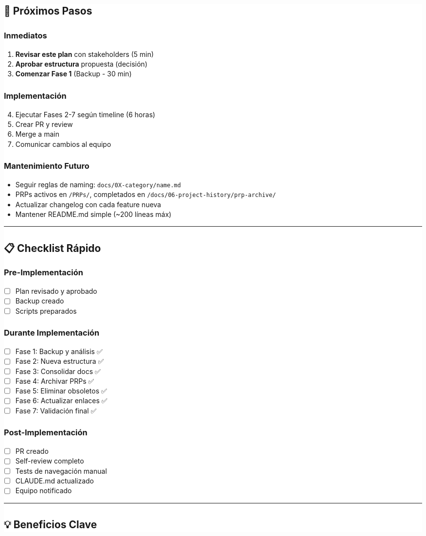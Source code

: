 
## 🎯 Próximos Pasos

### Inmediatos
1. **Revisar este plan** con stakeholders (5 min)
2. **Aprobar estructura** propuesta (decisión)
3. **Comenzar Fase 1** (Backup - 30 min)

### Implementación
4. Ejecutar Fases 2-7 según timeline (6 horas)
5. Crear PR y review
6. Merge a main
7. Comunicar cambios al equipo

### Mantenimiento Futuro
- Seguir reglas de naming: `docs/0X-category/name.md`
- PRPs activos en `/PRPs/`, completados en `/docs/06-project-history/prp-archive/`
- Actualizar changelog con cada feature nueva
- Mantener README.md simple (~200 líneas máx)

---

## 📋 Checklist Rápido

### Pre-Implementación
- [ ] Plan revisado y aprobado
- [ ] Backup creado
- [ ] Scripts preparados

### Durante Implementación
- [ ] Fase 1: Backup y análisis ✅
- [ ] Fase 2: Nueva estructura ✅
- [ ] Fase 3: Consolidar docs ✅
- [ ] Fase 4: Archivar PRPs ✅
- [ ] Fase 5: Eliminar obsoletos ✅
- [ ] Fase 6: Actualizar enlaces ✅
- [ ] Fase 7: Validación final ✅

### Post-Implementación
- [ ] PR creado
- [ ] Self-review completo
- [ ] Tests de navegación manual
- [ ] CLAUDE.md actualizado
- [ ] Equipo notificado

---

## 💡 Beneficios Clave
